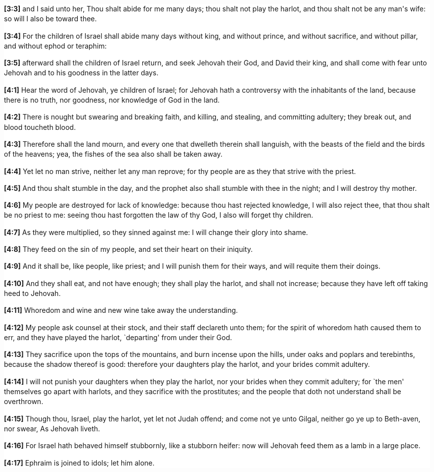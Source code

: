 **[3:3]** and I said unto her, Thou shalt abide for me many days; thou shalt not play the harlot, and thou shalt not be any man's wife: so will I also be toward thee.

**[3:4]** For the children of Israel shall abide many days without king, and without prince, and without sacrifice, and without pillar, and without ephod or teraphim:

**[3:5]** afterward shall the children of Israel return, and seek Jehovah their God, and David their king, and shall come with fear unto Jehovah and to his goodness in the latter days.

**[4:1]** Hear the word of Jehovah, ye children of Israel; for Jehovah hath a controversy with the inhabitants of the land, because there is no truth, nor goodness, nor knowledge of God in the land.

**[4:2]** There is nought but swearing and breaking faith, and killing, and stealing, and committing adultery; they break out, and blood toucheth blood.

**[4:3]** Therefore shall the land mourn, and every one that dwelleth therein shall languish, with the beasts of the field and the birds of the heavens; yea, the fishes of the sea also shall be taken away.

**[4:4]** Yet let no man strive, neither let any man reprove; for thy people are as they that strive with the priest.

**[4:5]** And thou shalt stumble in the day, and the prophet also shall stumble with thee in the night; and I will destroy thy mother.

**[4:6]** My people are destroyed for lack of knowledge: because thou hast rejected knowledge, I will also reject thee, that thou shalt be no priest to me: seeing thou hast forgotten the law of thy God, I also will forget thy children.

**[4:7]** As they were multiplied, so they sinned against me: I will change their glory into shame.

**[4:8]** They feed on the sin of my people, and set their heart on their iniquity.

**[4:9]** And it shall be, like people, like priest; and I will punish them for their ways, and will requite them their doings.

**[4:10]** And they shall eat, and not have enough; they shall play the harlot, and shall not increase; because they have left off taking heed to Jehovah.

**[4:11]** Whoredom and wine and new wine take away the understanding.

**[4:12]** My people ask counsel at their stock, and their staff declareth unto them; for the spirit of whoredom hath caused them to err, and they have played the harlot, \`departing' from under their God.

**[4:13]** They sacrifice upon the tops of the mountains, and burn incense upon the hills, under oaks and poplars and terebinths, because the shadow thereof is good: therefore your daughters play the harlot, and your brides commit adultery.

**[4:14]** I will not punish your daughters when they play the harlot, nor your brides when they commit adultery; for \`the men' themselves go apart with harlots, and they sacrifice with the prostitutes; and the people that doth not understand shall be overthrown.

**[4:15]** Though thou, Israel, play the harlot, yet let not Judah offend; and come not ye unto Gilgal, neither go ye up to Beth-aven, nor swear, As Jehovah liveth.

**[4:16]** For Israel hath behaved himself stubbornly, like a stubborn heifer: now will Jehovah feed them as a lamb in a large place.

**[4:17]** Ephraim is joined to idols; let him alone.
